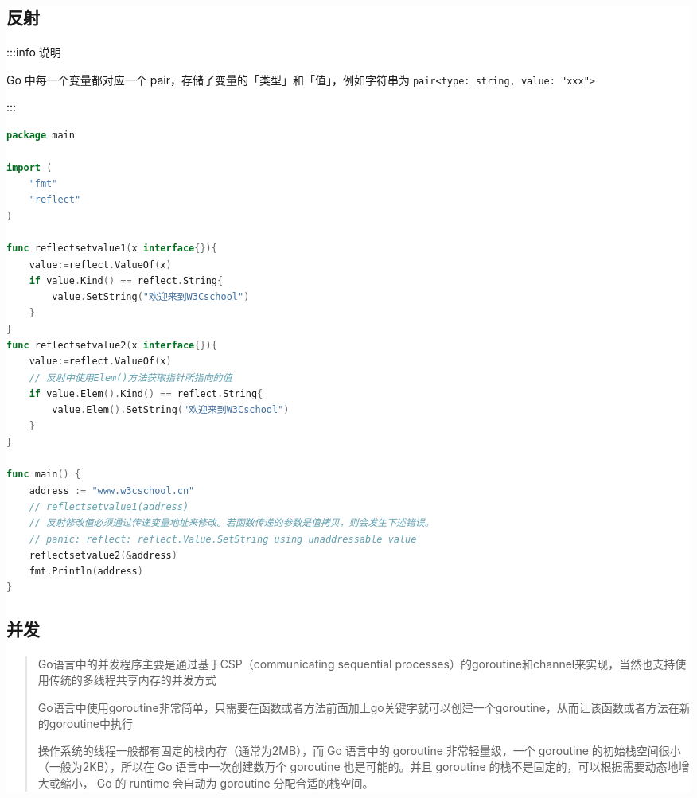 



## 反射

:::info 说明

Go 中每一个变量都对应一个 pair，存储了变量的「类型」和「值」，例如字符串为 `pair<type: string, value: "xxx">`

:::

```go
package main

import (
	"fmt"
	"reflect"
)

func reflectsetvalue1(x interface{}){
	value:=reflect.ValueOf(x)
	if value.Kind() == reflect.String{
		value.SetString("欢迎来到W3Cschool")
	}
} 
func reflectsetvalue2(x interface{}){
	value:=reflect.ValueOf(x)
    // 反射中使用Elem()方法获取指针所指向的值
	if value.Elem().Kind() == reflect.String{
		value.Elem().SetString("欢迎来到W3Cschool")
	}
} 

func main() {
	address := "www.w3cschool.cn"
	// reflectsetvalue1(address) 
    // 反射修改值必须通过传递变量地址来修改。若函数传递的参数是值拷贝，则会发生下述错误。
    // panic: reflect: reflect.Value.SetString using unaddressable value
	reflectsetvalue2(&address)
	fmt.Println(address)
}
```









## 并发

> Go语言中的并发程序主要是通过基于CSP（communicating sequential processes）的goroutine和channel来实现，当然也支持使用传统的多线程共享内存的并发方式
>
> Go语言中使用goroutine非常简单，只需要在函数或者方法前面加上go关键字就可以创建一个goroutine，从而让该函数或者方法在新的goroutine中执行
>
> 操作系统的线程一般都有固定的栈内存（通常为2MB），而 Go 语言中的 goroutine 非常轻量级，一个 goroutine 的初始栈空间很小（一般为2KB），所以在 Go 语言中一次创建数万个 goroutine 也是可能的。并且 goroutine 的栈不是固定的，可以根据需要动态地增大或缩小， Go 的 runtime 会自动为 goroutine 分配合适的栈空间。
